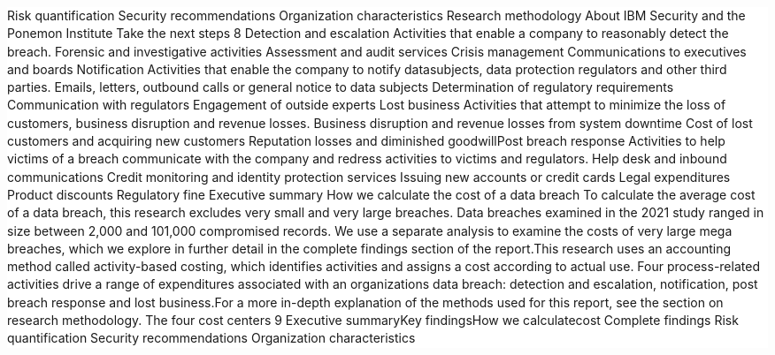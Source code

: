 Risk quantification
Security recommendations
Organization characteristics
Research methodology
About IBM Security and the
Ponemon Institute
Take the next steps 
8
Detection and escalation
Activities that enable a company to
reasonably detect the breach.
Forensic and investigative activities
Assessment and audit services
Crisis management
Communications to executives and boards
Notification
Activities that enable the company to notify
datasubjects, data protection regulators and
other third parties.
Emails, letters, outbound calls or general 
notice to data subjects
Determination of regulatory requirements
Communication with regulators
Engagement of outside experts
Lost business
Activities that attempt to minimize the loss of 
customers, business disruption and revenue losses.
Business disruption and revenue losses
from system downtime
Cost of lost customers and acquiring new customers
Reputation losses and diminished goodwillPost breach response
Activities to help victims of a breach communicate 
with the company and redress activities to victims 
and regulators.
Help desk and inbound communications
Credit monitoring and identity protection services
Issuing new accounts or credit cards
Legal expenditures
Product discounts
Regulatory fine
Executive summary
How we calculate the
cost of a data breach
To calculate the average cost of a data breach, this 
research excludes very small and very large breaches. 
Data breaches examined in the 2021 study ranged in size 
between 2,000 and 101,000 compromised records. We 
use a separate analysis to examine the costs of very large 
mega breaches, which we explore in further detail in the 
complete findings section of the report.This research uses an accounting method called
activity\-based costing, which identifies activities and 
assigns a cost according to actual use. Four process\-related 
activities drive a range of expenditures associated with 
an organizations data breach: detection and escalation, 
notification, post breach response and lost business.For a more in\-depth explanation of the methods used for 
this report, see the section on research methodology.
The four cost centers
9
Executive summaryKey findingsHow we calculatecost 
Complete findings
Risk quantification
Security recommendations
Organization characteristics